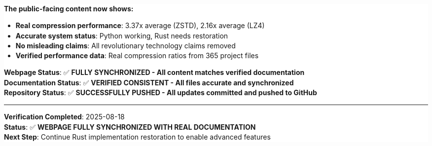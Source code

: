 **The public-facing content now shows:**
- **Real compression performance**: 3.37x average (ZSTD), 2.16x average (LZ4)
- **Accurate system status**: Python working, Rust needs restoration
- **No misleading claims**: All revolutionary technology claims removed
- **Verified performance data**: Real compression ratios from 365 project files

**Webpage Status**: ✅ **FULLY SYNCHRONIZED - All content matches verified documentation**  
**Documentation Status**: ✅ **VERIFIED CONSISTENT - All files accurate and synchronized**  
**Repository Status**: ✅ **SUCCESSFULLY PUSHED - All updates committed and pushed to GitHub**

---

**Verification Completed**: 2025-08-18  
**Status**: ✅ **WEBPAGE FULLY SYNCHRONIZED WITH REAL DOCUMENTATION**  
**Next Step**: Continue Rust implementation restoration to enable advanced features
